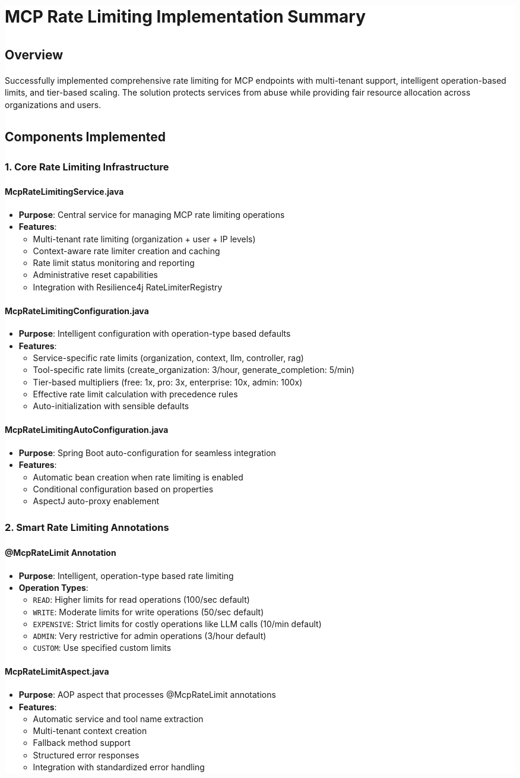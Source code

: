 # MCP Rate Limiting Implementation Summary

## Overview
Successfully implemented comprehensive rate limiting for MCP endpoints with multi-tenant support, intelligent operation-based limits, and tier-based scaling. The solution protects services from abuse while providing fair resource allocation across organizations and users.

## Components Implemented

### 1. Core Rate Limiting Infrastructure

#### McpRateLimitingService.java
- **Purpose**: Central service for managing MCP rate limiting operations
- **Features**:
  - Multi-tenant rate limiting (organization + user + IP levels)
  - Context-aware rate limiter creation and caching
  - Rate limit status monitoring and reporting
  - Administrative reset capabilities
  - Integration with Resilience4j RateLimiterRegistry

#### McpRateLimitingConfiguration.java
- **Purpose**: Intelligent configuration with operation-type based defaults
- **Features**:
  - Service-specific rate limits (organization, context, llm, controller, rag)
  - Tool-specific rate limits (create_organization: 3/hour, generate_completion: 5/min)
  - Tier-based multipliers (free: 1x, pro: 3x, enterprise: 10x, admin: 100x)
  - Effective rate limit calculation with precedence rules
  - Auto-initialization with sensible defaults

#### McpRateLimitingAutoConfiguration.java
- **Purpose**: Spring Boot auto-configuration for seamless integration
- **Features**:
  - Automatic bean creation when rate limiting is enabled
  - Conditional configuration based on properties
  - AspectJ auto-proxy enablement

### 2. Smart Rate Limiting Annotations

#### @McpRateLimit Annotation
- **Purpose**: Intelligent, operation-type based rate limiting
- **Operation Types**:
  - `READ`: Higher limits for read operations (100/sec default)
  - `WRITE`: Moderate limits for write operations (50/sec default)
  - `EXPENSIVE`: Strict limits for costly operations like LLM calls (10/min default)
  - `ADMIN`: Very restrictive for admin operations (3/hour default)
  - `CUSTOM`: Use specified custom limits

#### McpRateLimitAspect.java
- **Purpose**: AOP aspect that processes @McpRateLimit annotations
- **Features**:
  - Automatic service and tool name extraction
  - Multi-tenant context creation
  - Fallback method support
  - Structured error responses
  - Integration with standardized error handling
